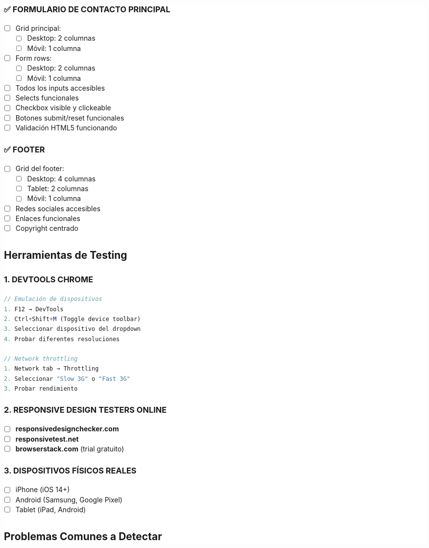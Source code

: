 ### ✅ FORMULARIO DE CONTACTO PRINCIPAL
- [ ] Grid principal:
  - [ ] Desktop: 2 columnas
  - [ ] Móvil: 1 columna
- [ ] Form rows:
  - [ ] Desktop: 2 columnas
  - [ ] Móvil: 1 columna
- [ ] Todos los inputs accesibles
- [ ] Selects funcionales
- [ ] Checkbox visible y clickeable
- [ ] Botones submit/reset funcionales
- [ ] Validación HTML5 funcionando

### ✅ FOOTER
- [ ] Grid del footer:
  - [ ] Desktop: 4 columnas
  - [ ] Tablet: 2 columnas
  - [ ] Móvil: 1 columna
- [ ] Redes sociales accesibles
- [ ] Enlaces funcionales
- [ ] Copyright centrado

## Herramientas de Testing

### 1. DEVTOOLS CHROME
```javascript
// Emulación de dispositivos
1. F12 → DevTools
2. Ctrl+Shift+M (Toggle device toolbar)
3. Seleccionar dispositivo del dropdown
4. Probar diferentes resoluciones

// Network throttling
1. Network tab → Throttling
2. Seleccionar "Slow 3G" o "Fast 3G"
3. Probar rendimiento
```

### 2. RESPONSIVE DESIGN TESTERS ONLINE
- [ ] **responsivedesignchecker.com**
- [ ] **responsivetest.net**
- [ ] **browserstack.com** (trial gratuito)

### 3. DISPOSITIVOS FÍSICOS REALES
- [ ] iPhone (iOS 14+)
- [ ] Android (Samsung, Google Pixel)
- [ ] Tablet (iPad, Android)

## Problemas Comunes a Detectar

